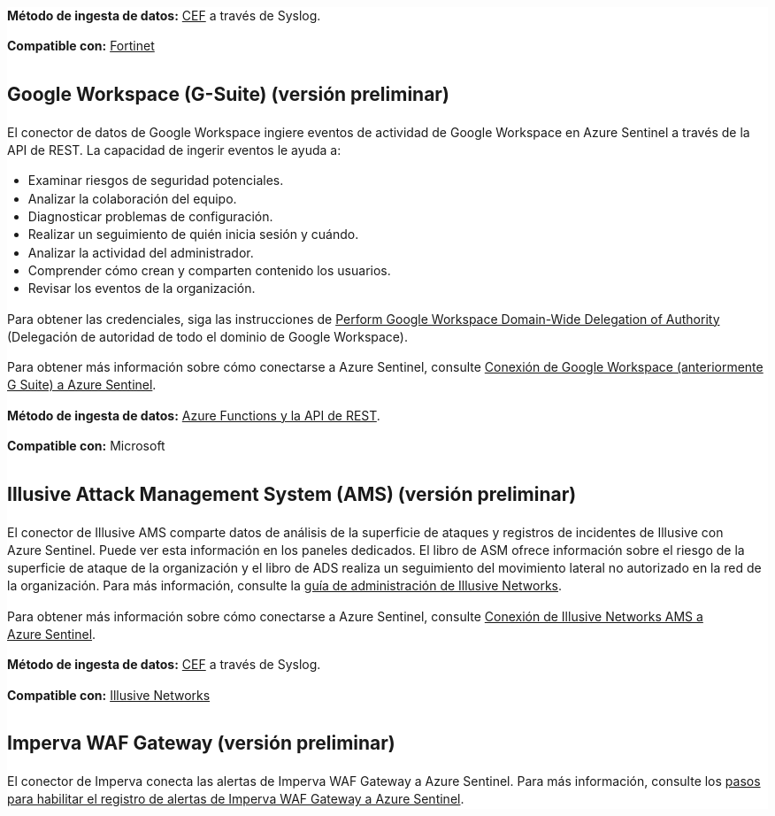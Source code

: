 **Método de ingesta de datos:** [CEF](connect-common-event-format.md) a través de Syslog.

**Compatible con:** [Fortinet](https://support.fortinet.com/)

## <a name="google-workspace-g-suite-preview"></a>Google Workspace (G-Suite) (versión preliminar)

El conector de datos de Google Workspace ingiere eventos de actividad de Google Workspace en Azure Sentinel a través de la API de REST. La capacidad de ingerir eventos le ayuda a:
- Examinar riesgos de seguridad potenciales.
- Analizar la colaboración del equipo.
- Diagnosticar problemas de configuración.
- Realizar un seguimiento de quién inicia sesión y cuándo.
- Analizar la actividad del administrador.
- Comprender cómo crean y comparten contenido los usuarios.
- Revisar los eventos de la organización.

Para obtener las credenciales, siga las instrucciones de [Perform Google Workspace Domain-Wide Delegation of Authority](https://developers.google.com/admin-sdk/reports/v1/guides/delegation) (Delegación de autoridad de todo el dominio de Google Workspace).

Para obtener más información sobre cómo conectarse a Azure Sentinel, consulte [Conexión de Google Workspace (anteriormente G Suite) a Azure Sentinel](connect-google-workspace.md).

**Método de ingesta de datos:** [Azure Functions y la API de REST](connect-data-sources.md#rest-api-integration-using-azure-functions).

**Compatible con:** Microsoft

## <a name="illusive-attack-management-system-ams-preview"></a>Illusive Attack Management System (AMS) (versión preliminar)

El conector de Illusive AMS comparte datos de análisis de la superficie de ataques y registros de incidentes de Illusive con Azure Sentinel. Puede ver esta información en los paneles dedicados. El libro de ASM ofrece información sobre el riesgo de la superficie de ataque de la organización y el libro de ADS realiza un seguimiento del movimiento lateral no autorizado en la red de la organización. Para más información, consulte la [guía de administración de Illusive Networks](https://support.illusivenetworks.com/hc/en-us/sections/360002292119-Documentation-by-Version).

Para obtener más información sobre cómo conectarse a Azure Sentinel, consulte [Conexión de Illusive Networks AMS a Azure Sentinel](connect-illusive-attack-management-system.md).

**Método de ingesta de datos:** [CEF](connect-common-event-format.md) a través de Syslog.

**Compatible con:** [Illusive Networks](https://www.illusivenetworks.com/technical-support/)

## <a name="imperva-waf-gateway-preview"></a>Imperva WAF Gateway (versión preliminar)

El conector de Imperva conecta las alertas de Imperva WAF Gateway a Azure Sentinel. Para más información, consulte los [pasos para habilitar el registro de alertas de Imperva WAF Gateway a Azure Sentinel](https://community.imperva.com/blogs/craig-burlingame1/2020/11/13/steps-for-enabling-imperva-waf-gateway-alert).
